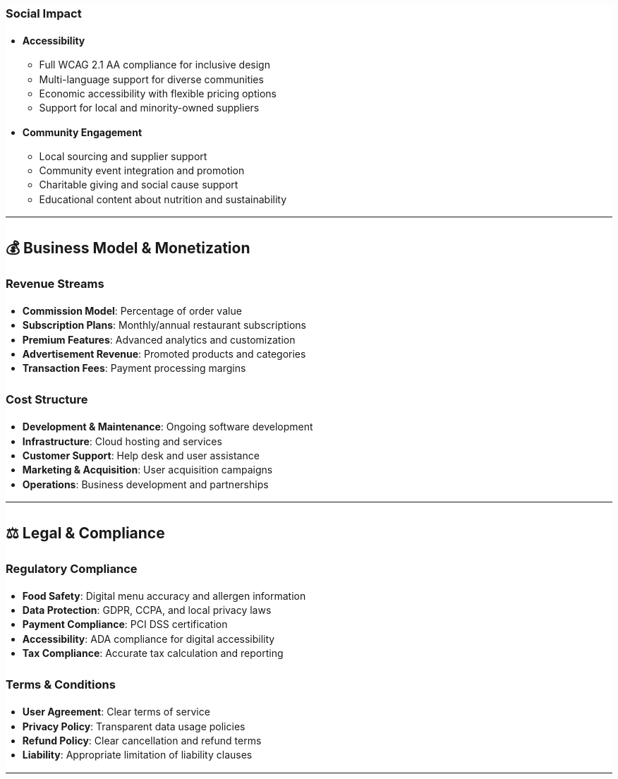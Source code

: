 ### Social Impact
- **Accessibility**
  - Full WCAG 2.1 AA compliance for inclusive design
  - Multi-language support for diverse communities
  - Economic accessibility with flexible pricing options
  - Support for local and minority-owned suppliers

- **Community Engagement**
  - Local sourcing and supplier support
  - Community event integration and promotion
  - Charitable giving and social cause support
  - Educational content about nutrition and sustainability

---

## 💰 Business Model & Monetization

### Revenue Streams
- **Commission Model**: Percentage of order value
- **Subscription Plans**: Monthly/annual restaurant subscriptions
- **Premium Features**: Advanced analytics and customization
- **Advertisement Revenue**: Promoted products and categories
- **Transaction Fees**: Payment processing margins

### Cost Structure
- **Development & Maintenance**: Ongoing software development
- **Infrastructure**: Cloud hosting and services
- **Customer Support**: Help desk and user assistance
- **Marketing & Acquisition**: User acquisition campaigns
- **Operations**: Business development and partnerships

---

## ⚖️ Legal & Compliance

### Regulatory Compliance
- **Food Safety**: Digital menu accuracy and allergen information
- **Data Protection**: GDPR, CCPA, and local privacy laws
- **Payment Compliance**: PCI DSS certification
- **Accessibility**: ADA compliance for digital accessibility
- **Tax Compliance**: Accurate tax calculation and reporting

### Terms & Conditions
- **User Agreement**: Clear terms of service
- **Privacy Policy**: Transparent data usage policies
- **Refund Policy**: Clear cancellation and refund terms
- **Liability**: Appropriate limitation of liability clauses

---
